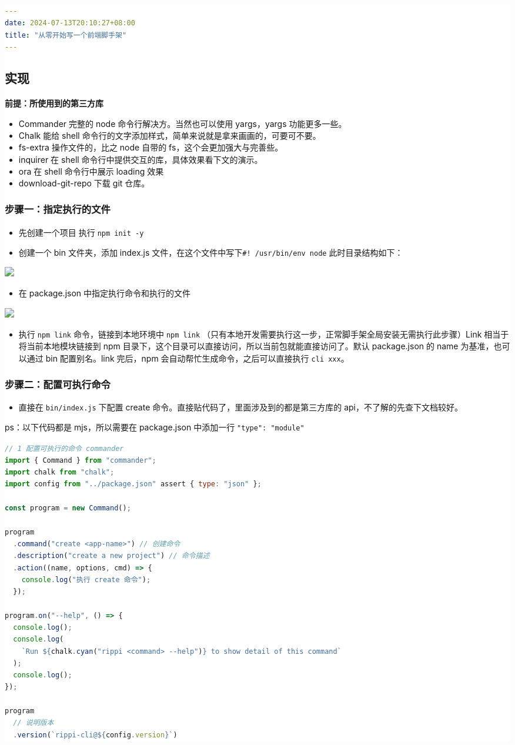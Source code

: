 ```yaml
---
date: 2024-07-13T20:10:27+08:00
title: "从零开始写一个前端脚手架"
---
```


## 实现

**前提：所使用到的第三方库**

- Commander 完整的 node 命令行解决方。当然也可以使用 yargs，yargs 功能更多一些。
- Chalk 能给 shell 命令行的文字添加样式，简单来说就是拿来画画的，可要可不要。
- fs-extra 操作文件的，比之 node 自带的 fs，这个会更加强大与完善些。
- inquirer 在 shell 命令行中提供交互的库，具体效果看下文的演示。
- ora 在 shell 命令行中展示 loading 效果
- download-git-repo 下载 git 仓库。

### 步骤一：指定执行的文件

- 先创建一个项目 执行 `npm init -y`

- 创建一个 bin 文件夹，添加 index.js 文件，在这个文件中写下`#! /usr/bin/env node` 此时目录结构如下：

<img src="./imgs/218/01.jpg" />

- 在 package.json 中指定执行命令和执行的文件

<img src="./imgs/218/02.jpg" />

- 执行 `npm link` 命令，链接到本地环境中 `npm link` （只有本地开发需要执行这一步，正常脚手架全局安装无需执行此步骤）Link 相当于将当前本地模块链接到 npm 目录下，这个目录可以直接访问，所以当前包就能直接访问了。默认 package.json 的 name 为基准，也可以通过 bin 配置别名。link 完后，npm 会自动帮忙生成命令，之后可以直接执行 `cli xxx`。

### 步骤二：配置可执行命令

- 直接在 `bin/index.js` 下配置 create 命令。直接贴代码了，里面涉及到的都是第三方库的 api，不了解的先查下文档较好。

ps：以下代码都是 mjs，所以需要在 package.json 中添加一行 `"type": "module"`

```js
// 1 配置可执行的命令 commander
import { Command } from "commander";
import chalk from "chalk";
import config from "../package.json" assert { type: "json" };

const program = new Command();

program
  .command("create <app-name>") // 创建命令
  .description("create a new project") // 命令描述
  .action((name, options, cmd) => {
    console.log("执行 create 命令");
  });

program.on("--help", () => {
  console.log();
  console.log(
    `Run ${chalk.cyan("rippi <command> --help")} to show detail of this command`
  );
  console.log();
});

program
  // 说明版本
  .version(`rippi-cli@${config.version}`)
```